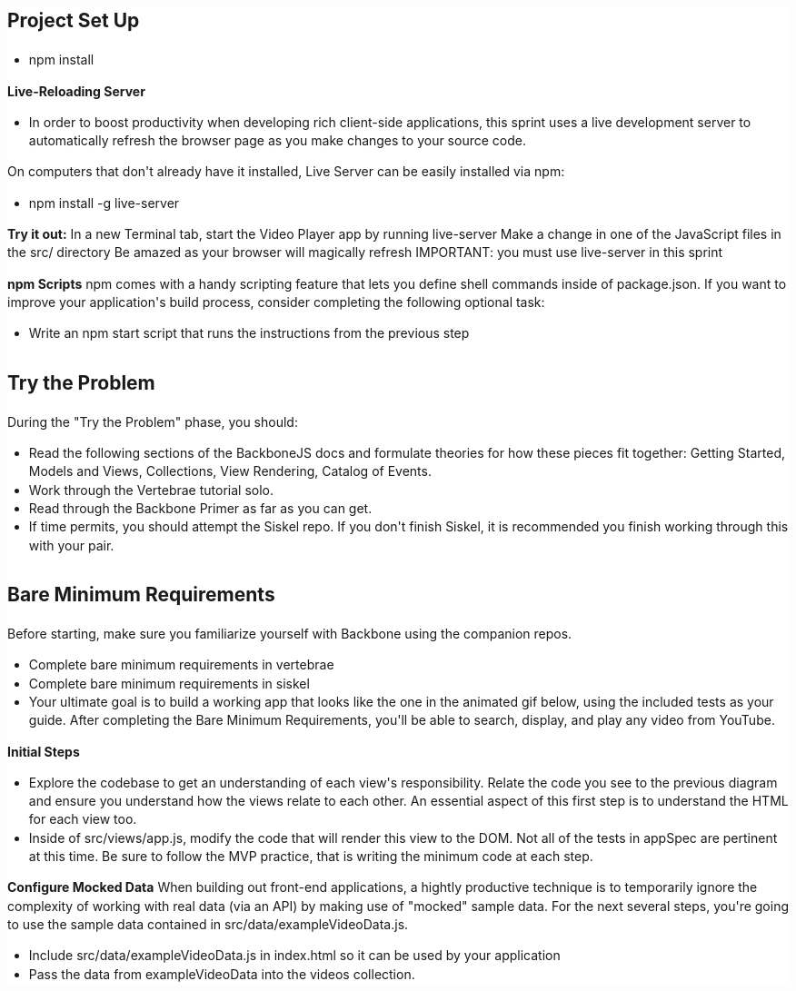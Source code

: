 ## Project Set Up
* npm install

**Live-Reloading Server**
* In order to boost productivity when developing rich client-side applications, this sprint uses a live development server to automatically refresh the browser page as you make changes to your source code.

On computers that don't already have it installed, Live Server can be easily installed via npm:
* npm install -g live-server

**Try it out:**
In a new Terminal tab, start the Video Player app by running live-server
Make a change in one of the JavaScript files in the src/ directory
Be amazed as your browser will magically refresh
IMPORTANT: you must use live-server in this sprint

**npm Scripts**
npm comes with a handy scripting feature that lets you define shell commands inside of package.json. If you want to improve your application's build process, consider completing the following optional task:
* Write an npm start script that runs the instructions from the previous step

## Try the Problem
During the "Try the Problem" phase, you should:
* Read the following sections of the BackboneJS docs and formulate theories for how these pieces fit together: Getting Started, Models and Views, Collections, View Rendering, Catalog of Events.
* Work through the Vertebrae tutorial solo.
* Read through the Backbone Primer as far as you can get.
* If time permits, you should attempt the Siskel repo. If you don't finish Siskel, it is recommended you finish working through this with your pair.

## Bare Minimum Requirements
Before starting, make sure you familiarize yourself with Backbone using the companion repos.
* Complete bare minimum requirements in vertebrae
* Complete bare minimum requirements in siskel
* Your ultimate goal is to build a working app that looks like the one in the animated gif below, using the included tests as your guide. After completing the Bare Minimum Requirements, you'll be able to search, display, and play any video from YouTube.

**Initial Steps**
* Explore the codebase to get an understanding of each view's responsibility. Relate the code you see to the previous diagram and ensure you understand how the views relate to each other. An essential aspect of this first step is to understand the HTML for each view too.
* Inside of src/views/app.js, modify the code that will render this view to the DOM. Not all of the tests in appSpec are pertinent at this time. Be sure to follow the MVP practice, that is writing the minimum code at each step.

**Configure Mocked Data**
When building out front-end applications, a hightly productive technique is to temporarily ignore the complexity of working with real data (via an API) by making use of "mocked" sample data. For the next several steps, you're going to use the sample data contained in src/data/exampleVideoData.js.
* Include src/data/exampleVideoData.js in index.html so it can be used by your application
* Pass the data from exampleVideoData into the videos collection.
